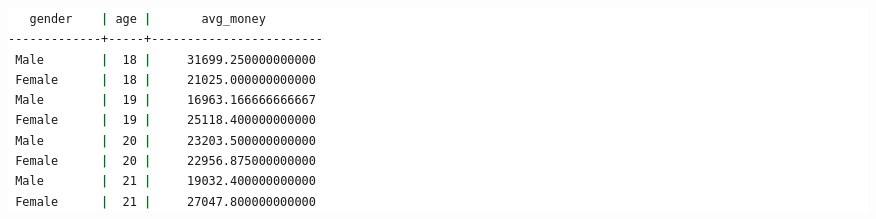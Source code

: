 ```sh
   gender    | age |       avg_money
-------------+-----+------------------------
 Male        |  18 |     31699.250000000000
 Female      |  18 |     21025.000000000000
 Male        |  19 |     16963.166666666667
 Female      |  19 |     25118.400000000000
 Male        |  20 |     23203.500000000000
 Female      |  20 |     22956.875000000000
 Male        |  21 |     19032.400000000000
 Female      |  21 |     27047.800000000000
```
